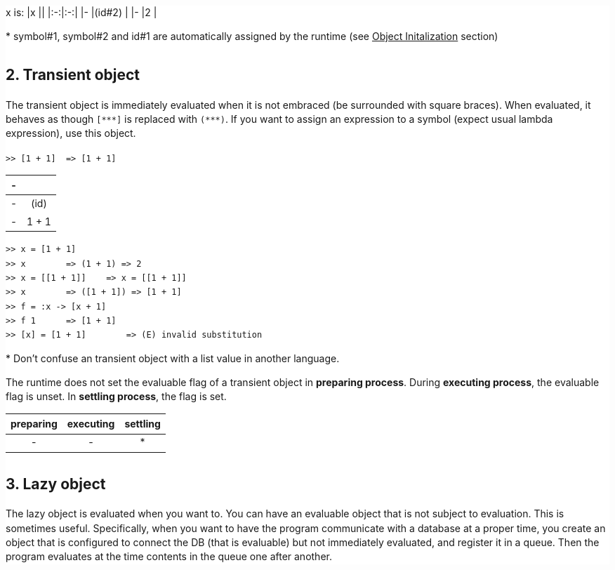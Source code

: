 x is:
|x ||
|:-:|:-:|
|- |(id#2) |
|- |2 |

\* symbol#1, symbol#2 and id#1 are automatically assigned by the runtime (see [Object Initalization](#object-initialization) section)

<a id = "transient-object"></a>
## 2. Transient object
The transient object is immediately evaluated when it is not embraced (be surrounded with square braces). When evaluated, it behaves as though `[***]` is replaced with `(***)`. If you want to assign an expression to a symbol (expect usual lambda expression), use this object.

```
>> [1 + 1]	=> [1 + 1]
```

|- ||
|:-:|:-:|
|- |(id)|
|- |1 + 1 |

```
>> x = [1 + 1]
>> x		=> (1 + 1) => 2
>> x = [[1 + 1]]	=> x = [[1 + 1]]
>> x 		=> ([1 + 1]) => [1 + 1]
>> f = :x -> [x + 1]
>> f 1		=> [1 + 1]
>> [x] = [1 + 1] 		=> (E) invalid substitution
```

\* Don’t confuse an transient object with a list value in another language.

The runtime does not set the evaluable flag of a transient object in **preparing process**. During **executing process**, the evaluable flag is unset. In **settling process**, the flag is set.

|preparing|executing|settling|
|:-:|:-:|:-:|
|- |- |* |

<a id = "lazy object"></a>
## 3. Lazy object
The lazy object is evaluated when you want to. You can have an evaluable object that is not subject to evaluation. This is sometimes useful. Specifically, when you want to have the program communicate with a database at a proper time, you create an object that is configured to connect the DB (that is evaluable) but not immediately evaluated, and register it in a queue. Then the program evaluates at the time contents in the queue one after another.

